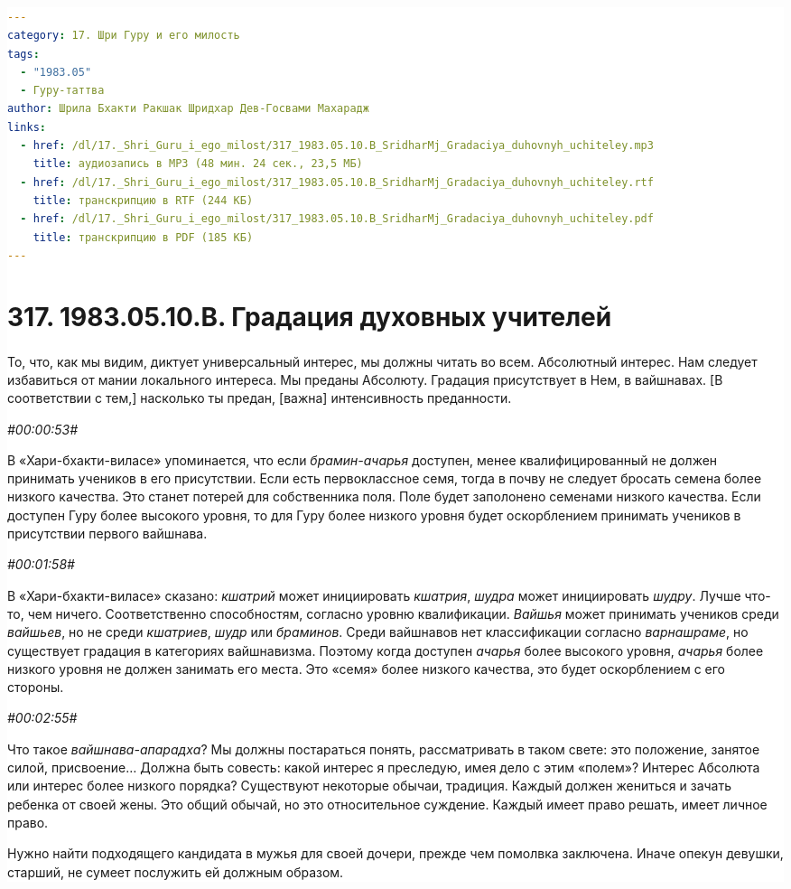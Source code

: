 ```yaml
---
category: 17. Шри Гуру и его милость
tags:
  - "1983.05"
  - Гуру-таттва
author: Шрила Бхакти Ракшак Шридхар Дев-Госвами Махарадж
links:
  - href: /dl/17._Shri_Guru_i_ego_milost/317_1983.05.10.B_SridharMj_Gradaciya_duhovnyh_uchiteley.mp3
    title: аудиозапись в MP3 (48 мин. 24 сек., 23,5 МБ)
  - href: /dl/17._Shri_Guru_i_ego_milost/317_1983.05.10.B_SridharMj_Gradaciya_duhovnyh_uchiteley.rtf
    title: транскрипцию в RTF (244 КБ)
  - href: /dl/17._Shri_Guru_i_ego_milost/317_1983.05.10.B_SridharMj_Gradaciya_duhovnyh_uchiteley.pdf
    title: транскрипцию в PDF (185 КБ)
---
```


# 317. 1983.05.10.B. Градация духовных учителей

То, что, как мы видим, диктует универсальный интерес, мы должны читать во всем. Абсолютный интерес. Нам следует избавиться от мании локального интереса. Мы преданы Абсолюту. Градация присутствует в Нем, в вайшнавах. [В соответствии с тем,] насколько ты предан, [важна] интенсивность преданности.

*#00:00:53#*

В «Хари-бхакти-виласе» упоминается, что если *брамин-ачарья* доступен, менее квалифицированный не должен принимать учеников в его присутствии. Если есть первоклассное семя, тогда в почву не следует бросать семена более низкого качества. Это станет потерей для собственника поля. Поле будет заполонено семенами низкого качества. Если доступен Гуру более высокого уровня, то для Гуру более низкого уровня будет оскорблением принимать учеников в присутствии первого вайшнава.

*#00:01:58#*

В «Хари-бхакти-виласе» сказано: *кшатрий* может инициировать *кшатрия*, *шудра* может инициировать *шудру*. Лучше что-то, чем ничего. Соответственно способностям, согласно уровню квалификации. *Вайшья* может принимать учеников среди *вайшьев*, но не среди *кшатриев*, *шудр* или *браминов*. Среди вайшнавов нет классификации согласно *варнашраме*, но существует градация в категориях вайшнавизма. Поэтому когда доступен *ачарья* более высокого уровня, *ачарья* более низкого уровня не должен занимать его места. Это «семя» более низкого качества, это будет оскорблением с его стороны.

*#00:02:55#*

Что такое *вайшнава-апарадха*? Мы должны постараться понять, рассматривать в таком свете: это положение, занятое силой, присвоение… Должна быть совесть: какой интерес я преследую, имея дело с этим «полем»? Интерес Абсолюта или интерес более низкого порядка? Существуют некоторые обычаи, традиция. Каждый должен жениться и зачать ребенка от своей жены. Это общий обычай, но это относительное суждение. Каждый имеет право решать, имеет личное право.

Нужно найти подходящего кандидата в мужья для своей дочери, прежде чем помолвка заключена. Иначе опекун девушки, старший, не сумеет послужить ей должным образом.


[^_ftn1]: [«Того, кто искренен в поиске Истины, никогда не постигнет злой удел» (Бхагавад-гита, 6.40). Стих полностью: *па̄ртха наивеха на̄мутра, вина̄ш́ас тасйа видйате / на хи калйа̄н̣а-кр̣т каш́чид, дургатим̇ та̄та гаччхати*.]
[^_ftn2]: Стих полностью: *эвам̇ парампара̄-пра̄птам, имам̇ ра̄джарш̣айо видух̣ / са ка̄ленеха махата̄, його наш̣т̣ах̣ парантапа* — «Победитель врагов! Великие *раджа-риши* (праведные цари) познали эту йогу, открытую им через духовную преемственность учителей. Но по прошествии времени это знание было утрачено» (Бхагавад-гита, 4.2).
[^_ftn3]: «Я горячо поклоняюсь всем живым существам Враджи, включая траву, кусты, насекомых и птиц, которые исполнены трансцендентного блаженства. Они очень дороги Шри Мукунде и участвуют в Его играх» (Шрила Рагхунатх Дас Госвами «Стававали» («Враджа-виласа-става», 102)).
